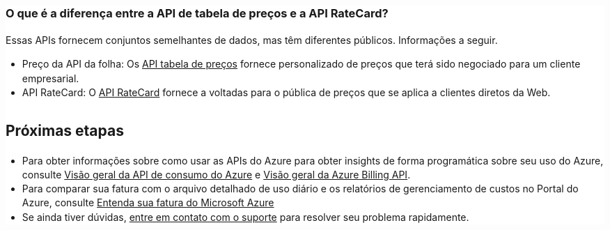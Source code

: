 ### <a name="what-is-the-difference-between-the-price-sheet-api-and-the-ratecard-api"></a>O que é a diferença entre a API de tabela de preços e a API RateCard?
Essas APIs fornecem conjuntos semelhantes de dados, mas têm diferentes públicos. Informações a seguir.

- Preço da API da folha: Os [API tabela de preços](https://docs.microsoft.com/rest/api/consumption/pricesheet) fornece personalizado de preços que terá sido negociado para um cliente empresarial.
- API RateCard: O [API RateCard](https://msdn.microsoft.com/library/mt219005.aspx) fornece a voltadas para o pública de preços que se aplica a clientes diretos da Web.

## <a name="next-steps"></a>Próximas etapas

- Para obter informações sobre como usar as APIs do Azure para obter insights de forma programática sobre seu uso do Azure, consulte [Visão geral da API de consumo do Azure](billing-consumption-api-overview.md) e [Visão geral da Azure Billing API](billing-usage-rate-card-overview.md).
- Para comparar sua fatura com o arquivo detalhado de uso diário e os relatórios de gerenciamento de custos no Portal do Azure, consulte [Entenda sua fatura do Microsoft Azure](billing-understand-your-bill.md)
- Se ainda tiver dúvidas, [entre em contato com o suporte](https://portal.azure.com/?#blade/Microsoft_Azure_Support/HelpAndSupportBlade) para resolver seu problema rapidamente.
